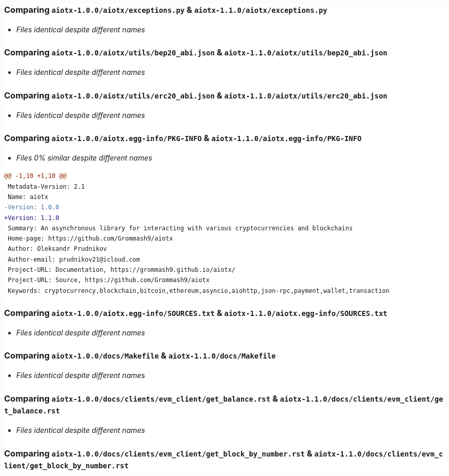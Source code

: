 ### Comparing `aiotx-1.0.0/aiotx/exceptions.py` & `aiotx-1.1.0/aiotx/exceptions.py`

 * *Files identical despite different names*

### Comparing `aiotx-1.0.0/aiotx/utils/bep20_abi.json` & `aiotx-1.1.0/aiotx/utils/bep20_abi.json`

 * *Files identical despite different names*

### Comparing `aiotx-1.0.0/aiotx/utils/erc20_abi.json` & `aiotx-1.1.0/aiotx/utils/erc20_abi.json`

 * *Files identical despite different names*

### Comparing `aiotx-1.0.0/aiotx.egg-info/PKG-INFO` & `aiotx-1.1.0/aiotx.egg-info/PKG-INFO`

 * *Files 0% similar despite different names*

```diff
@@ -1,10 +1,10 @@
 Metadata-Version: 2.1
 Name: aiotx
-Version: 1.0.0
+Version: 1.1.0
 Summary: An asynchronous library for interacting with various cryptocurrencies and blockchains
 Home-page: https://github.com/Grommash9/aiotx
 Author: Oleksandr Prudnikov
 Author-email: prudnikov21@icloud.com
 Project-URL: Documentation, https://grommash9.github.io/aiotx/
 Project-URL: Source, https://github.com/Grommash9/aiotx
 Keywords: cryptocurrency,blockchain,bitcoin,ethereum,asyncio,aiohttp,json-rpc,payment,wallet,transaction
```

### Comparing `aiotx-1.0.0/aiotx.egg-info/SOURCES.txt` & `aiotx-1.1.0/aiotx.egg-info/SOURCES.txt`

 * *Files identical despite different names*

### Comparing `aiotx-1.0.0/docs/Makefile` & `aiotx-1.1.0/docs/Makefile`

 * *Files identical despite different names*

### Comparing `aiotx-1.0.0/docs/clients/evm_client/get_balance.rst` & `aiotx-1.1.0/docs/clients/evm_client/get_balance.rst`

 * *Files identical despite different names*

### Comparing `aiotx-1.0.0/docs/clients/evm_client/get_block_by_number.rst` & `aiotx-1.1.0/docs/clients/evm_client/get_block_by_number.rst`
